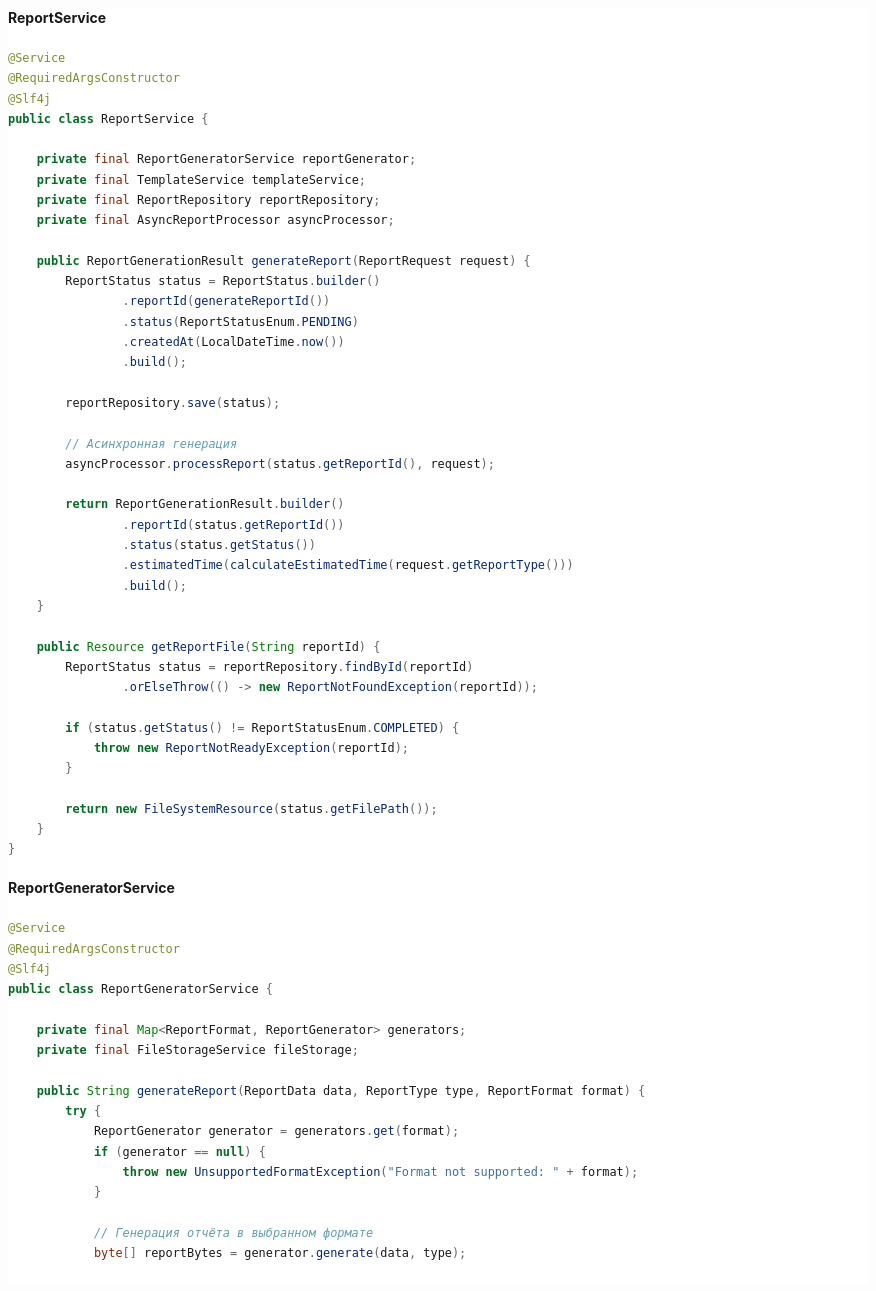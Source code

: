 #### ReportService
```java
@Service
@RequiredArgsConstructor
@Slf4j
public class ReportService {
    
    private final ReportGeneratorService reportGenerator;
    private final TemplateService templateService;
    private final ReportRepository reportRepository;
    private final AsyncReportProcessor asyncProcessor;
    
    public ReportGenerationResult generateReport(ReportRequest request) {
        ReportStatus status = ReportStatus.builder()
                .reportId(generateReportId())
                .status(ReportStatusEnum.PENDING)
                .createdAt(LocalDateTime.now())
                .build();
        
        reportRepository.save(status);
        
        // Асинхронная генерация
        asyncProcessor.processReport(status.getReportId(), request);
        
        return ReportGenerationResult.builder()
                .reportId(status.getReportId())
                .status(status.getStatus())
                .estimatedTime(calculateEstimatedTime(request.getReportType()))
                .build();
    }
    
    public Resource getReportFile(String reportId) {
        ReportStatus status = reportRepository.findById(reportId)
                .orElseThrow(() -> new ReportNotFoundException(reportId));
        
        if (status.getStatus() != ReportStatusEnum.COMPLETED) {
            throw new ReportNotReadyException(reportId);
        }
        
        return new FileSystemResource(status.getFilePath());
    }
}
```

#### ReportGeneratorService
```java
@Service
@RequiredArgsConstructor
@Slf4j
public class ReportGeneratorService {
    
    private final Map<ReportFormat, ReportGenerator> generators;
    private final FileStorageService fileStorage;
    
    public String generateReport(ReportData data, ReportType type, ReportFormat format) {
        try {
            ReportGenerator generator = generators.get(format);
            if (generator == null) {
                throw new UnsupportedFormatException("Format not supported: " + format);
            }
            
            // Генерация отчёта в выбранном формате
            byte[] reportBytes = generator.generate(data, type);
            
```